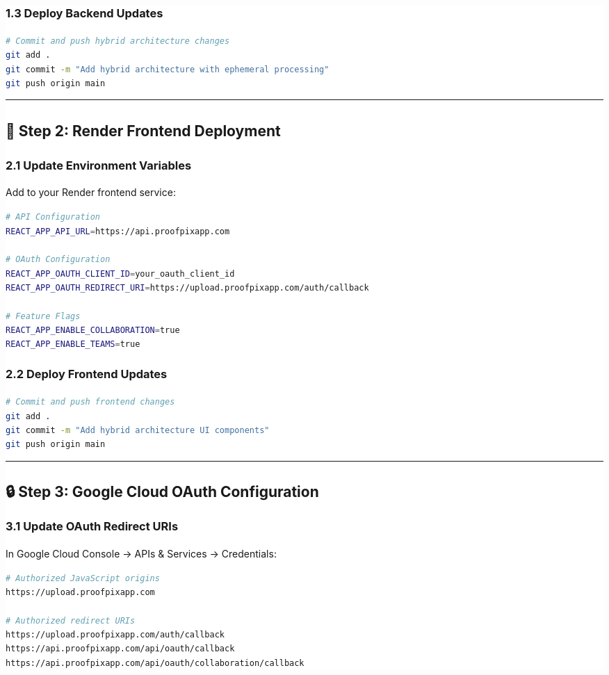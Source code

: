 ### **1.3 Deploy Backend Updates**

```bash
# Commit and push hybrid architecture changes
git add .
git commit -m "Add hybrid architecture with ephemeral processing"
git push origin main
```

---

## 🎨 **Step 2: Render Frontend Deployment**

### **2.1 Update Environment Variables**

Add to your Render frontend service:

```bash
# API Configuration
REACT_APP_API_URL=https://api.proofpixapp.com

# OAuth Configuration
REACT_APP_OAUTH_CLIENT_ID=your_oauth_client_id
REACT_APP_OAUTH_REDIRECT_URI=https://upload.proofpixapp.com/auth/callback

# Feature Flags
REACT_APP_ENABLE_COLLABORATION=true
REACT_APP_ENABLE_TEAMS=true
```

### **2.2 Deploy Frontend Updates**

```bash
# Commit and push frontend changes
git add .
git commit -m "Add hybrid architecture UI components"
git push origin main
```

---

## 🔒 **Step 3: Google Cloud OAuth Configuration**

### **3.1 Update OAuth Redirect URIs**

In Google Cloud Console → APIs & Services → Credentials:

```bash
# Authorized JavaScript origins
https://upload.proofpixapp.com

# Authorized redirect URIs
https://upload.proofpixapp.com/auth/callback
https://api.proofpixapp.com/api/oauth/callback
https://api.proofpixapp.com/api/oauth/collaboration/callback
```
